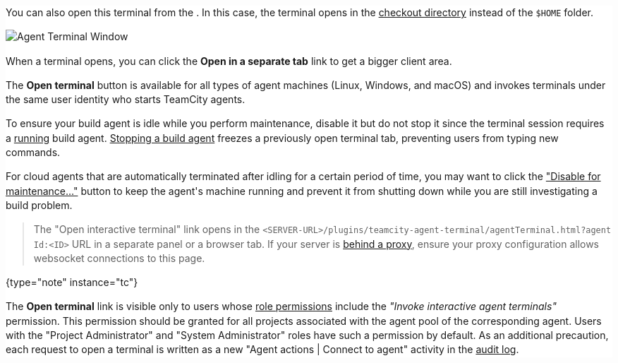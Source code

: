 You can also open this terminal from the [](build-results-page.md). In this case, the terminal opens in the [checkout directory](build-checkout-directory.md) instead of the `$HOME` folder.

<img src="dk-terminal-in-checkout-folder.png" width="706" alt="Agent Terminal Window"/>

When a terminal opens, you can click the **Open in a separate tab** link to get a bigger client area.



The **Open terminal** button is available for all types of agent machines (Linux, Windows, and macOS) and invokes terminals under the same user identity who starts TeamCity agents.

To ensure your build agent is idle while you perform maintenance, disable it but do not stop it since the terminal session requires a [running](start-teamcity-agent.md) build agent. [Stopping a build agent](start-teamcity-agent.md#Stop+Build+Agent) freezes a previously open terminal tab, preventing users from typing new commands.

For cloud agents that are automatically terminated after idling for a certain period of time, you may want to click the ["Disable for maintenance..."](build-agents-configuration-and-maintenance.md#Enabling%2FDisabling+Agents+via+UI) button to keep the agent's machine running and prevent it from shutting down while you are still investigating a build problem. 



> The "Open interactive terminal" link opens in the `<SERVER-URL>/plugins/teamcity-agent-terminal/agentTerminal.html?agentId:<ID>` URL in a separate panel or a browser tab. If your server is [behind a proxy](multinode-setup.md#Proxy+Configuration), ensure your proxy configuration allows websocket connections to this page.
> 
{type="note" instance="tc"}

The **Open terminal** link is visible only to users whose [role permissions](managing-roles-and-permissions.md) include the *"Invoke interactive agent terminals"* permission. This permission should be granted for all projects associated with the agent pool of the corresponding agent. Users with the "Project Administrator" and "System Administrator" roles have such a permission by default. As an additional precaution, each request to open a terminal is written as a new "Agent actions | Connect to agent" activity in the [audit log](tracking-user-actions.md).

</snippet>